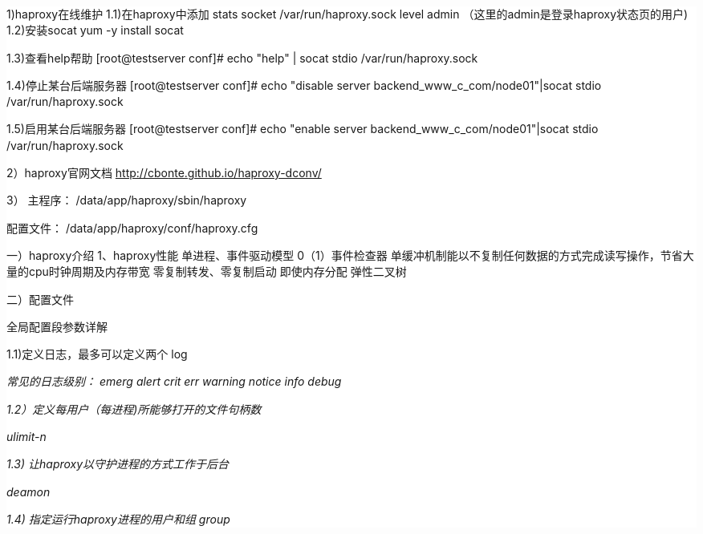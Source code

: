 1)haproxy在线维护
1.1)在haproxy中添加
stats socket /var/run/haproxy.sock level admin
（这里的admin是登录haproxy状态页的用户)
1.2)安装socat
yum -y install socat

1.3)查看help帮助
[root@testserver conf]# echo "help" | socat stdio /var/run/haproxy.sock 

1.4)停止某台后端服务器
[root@testserver conf]# echo "disable server backend_www_c_com/node01"|socat stdio /var/run/haproxy.sock 

1.5)启用某台后端服务器
[root@testserver conf]# echo "enable server backend_www_c_com/node01"|socat stdio /var/run/haproxy.sock


2）haproxy官网文档
   http://cbonte.github.io/haproxy-dconv/

3）
  主程序： /data/app/haproxy/sbin/haproxy

  配置文件： /data/app/haproxy/conf/haproxy.cfg



一）haproxy介绍
1、haproxy性能
单进程、事件驱动模型
0（1）事件检查器
单缓冲机制能以不复制任何数据的方式完成读写操作，节省大量的cpu时钟周期及内存带宽
零复制转发、零复制启动
即使内存分配
弹性二叉树



二）配置文件

全局配置段参数详解

1.1)定义日志，最多可以定义两个
log <address> <facility> <level>

常见的日志级别：
emerg  alert  crit   err    warning notice info  debug

1.2）定义每用户（每进程)所能够打开的文件句柄数

ulimit-n <number>

1.3) 让haproxy以守护进程的方式工作于后台

deamon 

1.4) 指定运行haproxy进程的用户和组
group <group name>
